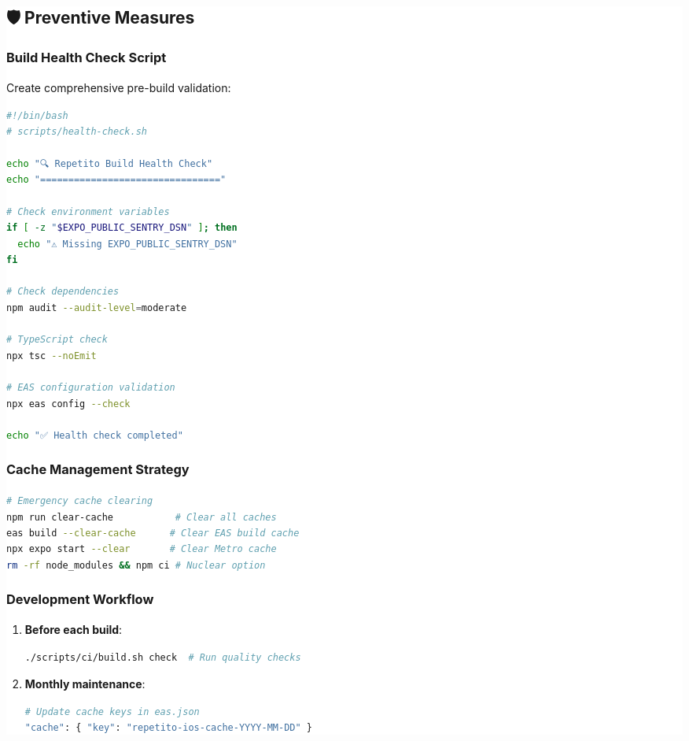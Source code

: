 
## 🛡️ Preventive Measures

### Build Health Check Script

Create comprehensive pre-build validation:

```bash
#!/bin/bash
# scripts/health-check.sh

echo "🔍 Repetito Build Health Check"
echo "================================"

# Check environment variables
if [ -z "$EXPO_PUBLIC_SENTRY_DSN" ]; then
  echo "⚠️ Missing EXPO_PUBLIC_SENTRY_DSN"
fi

# Check dependencies
npm audit --audit-level=moderate

# TypeScript check
npx tsc --noEmit

# EAS configuration validation
npx eas config --check

echo "✅ Health check completed"
```

### Cache Management Strategy

```bash
# Emergency cache clearing
npm run clear-cache           # Clear all caches
eas build --clear-cache      # Clear EAS build cache
npx expo start --clear       # Clear Metro cache
rm -rf node_modules && npm ci # Nuclear option
```

### Development Workflow

1. **Before each build**:

   ```bash
   ./scripts/ci/build.sh check  # Run quality checks
   ```

2. **Monthly maintenance**:

   ```bash
   # Update cache keys in eas.json
   "cache": { "key": "repetito-ios-cache-YYYY-MM-DD" }
   ```
